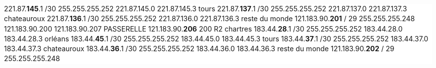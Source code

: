 <td>221.87.<strong>145</strong>.1 /30</td>
<td>255.255.255.252</td>
<td>221.87.145.0</td>
<td>221.87.145.3</td>
</tr>
<tr class="odd">
<td>tours</td>
<td>221.87.<strong>137</strong>.1 /30</td>
<td>255.255.255.252</td>
<td>221.87.137.0</td>
<td>221.87.137.3</td>
</tr>
<tr class="even">
<td>chateauroux</td>
<td>221.87.<strong>136</strong>.1 /30</td>
<td>255.255.255.252</td>
<td>221.87.136.0</td>
<td>221.87.136.3</td>
</tr>
<tr class="odd">
<td>reste du monde</td>
<td>121.183.90.<strong>201</strong> / 29</td>
<td>255.255.255.248</td>
<td>121.183.90.200</td>
<td>121.183.90.207</td>
</tr>
<tr class="even">
<td>PASSERELLE</td>
<td colspan="4">121.183.90.<strong>206</strong></td>
</tr>
<tr class="odd">
<td rowspan="9">200</td>
<td rowspan="6">R2</td>
<td>chartres</td>
<td>183.44.<strong>28</strong>.1 /30</td>
<td>255.255.255.252</td>
<td>183.44.28.0</td>
<td>183.44.28.3</td>
</tr>
<tr class="even">
<td>orléans</td>
<td>183.44.<strong>45</strong>.1 /30</td>
<td>255.255.255.252</td>
<td>183.44.45.0</td>
<td>183.44.45.3</td>
</tr>
<tr class="odd">
<td>tours</td>
<td>183.44.<strong>37</strong>.1 /30</td>
<td>255.255.255.252</td>
<td>183.44.37.0</td>
<td>183.44.37.3</td>
</tr>
<tr class="even">
<td>chateauroux</td>
<td>183.44.<strong>36</strong>.1 /30</td>
<td>255.255.255.252</td>
<td>183.44.36.0</td>
<td>183.44.36.3</td>
</tr>
<tr class="odd">
<td>reste du monde</td>
<td>121.183.90.<strong>202</strong> / 29</td>
<td>255.255.255.248</td>